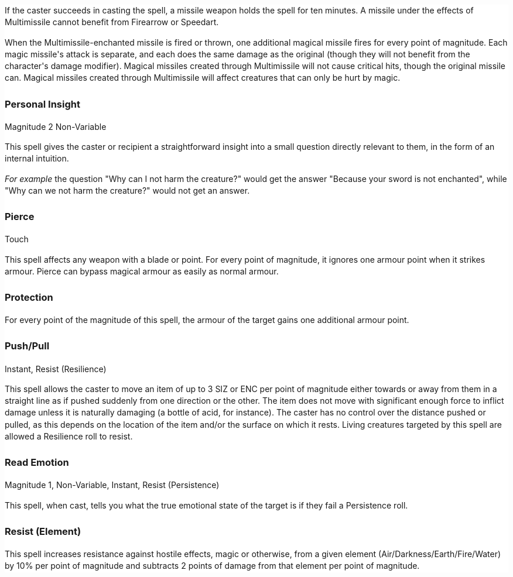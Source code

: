 If the caster succeeds in casting the spell, a missile weapon holds the spell for ten minutes. A missile under the effects of Multimissile cannot benefit from Firearrow or Speedart.

When the Multimissile-enchanted missile is fired or thrown, one additional magical missile fires for every point of magnitude. Each magic missile's attack is separate, and each does the same damage as the original (though they will not benefit from the character's damage modifier). Magical missiles created through Multimissile will not cause critical hits, though the original missile can. Magical missiles created through Multimissile will affect creatures that can only be hurt by magic.

### Personal Insight

Magnitude 2 Non-Variable

This spell gives the caster or recipient a straightforward insight into a small question directly relevant to them, in the form of an internal intuition.

_For example_ the question "Why can I not harm the creature?" would get the answer "Because your sword is not enchanted", while "Why can we not harm the creature?" would not get an answer.

### Pierce

Touch

This spell affects any weapon with a blade or point. For every point of magnitude, it ignores one armour point when it strikes armour. Pierce can bypass magical armour as easily as normal armour.

### Protection

For every point of the magnitude of this spell, the armour of the target gains one additional armour point.

### Push/Pull

Instant, Resist (Resilience)

This spell allows the caster to move an item of up to 3 SIZ or ENC per point of magnitude either towards or away from them in a straight line as if pushed suddenly from one direction or the other. The item does not move with significant enough force to inflict damage unless it is naturally damaging (a bottle of acid, for instance). The caster has no control over the distance pushed or pulled, as this depends on the location of the item and/or the surface on which it rests. Living creatures targeted by this spell are allowed a Resilience roll to resist.

### Read Emotion

Magnitude 1, Non-Variable, Instant, Resist (Persistence)

This spell, when cast, tells you what the true emotional state of the target is if they fail a Persistence roll.

### Resist (Element)

This spell increases resistance against hostile effects, magic or otherwise, from a given element (Air/Darkness/Earth/Fire/Water) by 10% per point of magnitude and subtracts 2 points of damage from that element per point of magnitude.
